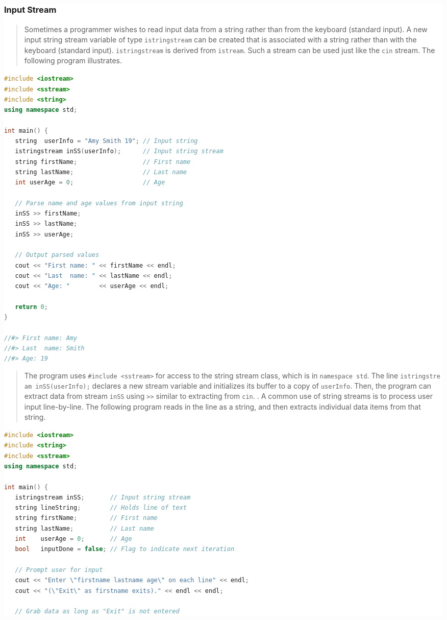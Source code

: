 ### Input Stream

> Sometimes a programmer wishes to read input data from a string rather than from the keyboard (standard input). A new input string stream variable of type `istringstream` can be created that is associated with a string rather than with the keyboard (standard input). `istringstream` is derived from `istream`. Such a stream can be used just like the `cin` stream. The following program illustrates.

```cpp
#include <iostream>
#include <sstream>
#include <string>
using namespace std;

int main() {
   string  userInfo = "Amy Smith 19"; // Input string
   istringstream inSS(userInfo);      // Input string stream
   string firstName;                  // First name
   string lastName;                   // Last name
   int userAge = 0;                   // Age
   
   // Parse name and age values from input string
   inSS >> firstName;
   inSS >> lastName;
   inSS >> userAge;
   
   // Output parsed values
   cout << "First name: " << firstName << endl;
   cout << "Last  name: " << lastName << endl;
   cout << "Age: "        << userAge << endl;
   
   return 0;
}

//#> First name: Amy
//#> Last  name: Smith
//#> Age: 19
```

> The program uses `#include <sstream>` for access to the string stream class, which is in `namespace std`. The line `istringstream inSS(userInfo);` declares a new stream variable and initializes its buffer to a copy of `userInfo`. Then, the program can extract data from stream `inSS` using `>>` similar to extracting from `cin`.
> .
> A common use of string streams is to process user input line-by-line. The following program reads in the line as a string, and then extracts individual data items from that string.

```cpp
#include <iostream>
#include <string>
#include <sstream>
using namespace std;

int main() {
   istringstream inSS;       // Input string stream
   string lineString;        // Holds line of text
   string firstName;         // First name
   string lastName;          // Last name
   int    userAge = 0;       // Age
   bool   inputDone = false; // Flag to indicate next iteration
   
   // Prompt user for input
   cout << "Enter \"firstname lastname age\" on each line" << endl;
   cout << "(\"Exit\" as firstname exits)." << endl << endl;
   
   // Grab data as long as "Exit" is not entered
```